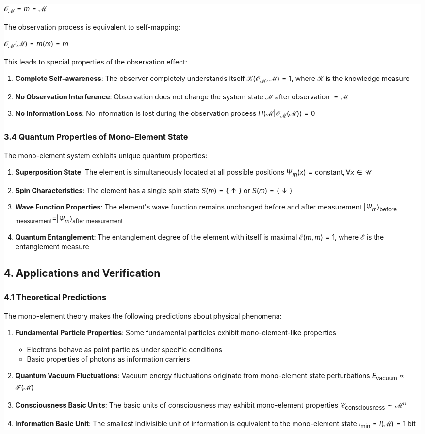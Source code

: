 $`\mathcal{O}_{\mathcal{M}} = m = \mathcal{M}`$

The observation process is equivalent to self-mapping:

$`\mathcal{O}_{\mathcal{M}}(\mathcal{M}) = m(m) = m`$

This leads to special properties of the observation effect:

1. **Complete Self-awareness**: The observer completely understands itself
   $`\mathcal{K}(\mathcal{O}_{\mathcal{M}}, \mathcal{M}) = 1`$, where $`\mathcal{K}`$ is the knowledge measure

2. **No Observation Interference**: Observation does not change the system state
   $`\mathcal{M} \text{ after observation } = \mathcal{M}`$

3. **No Information Loss**: No information is lost during the observation process
   $`H(\mathcal{M}|\mathcal{O}_{\mathcal{M}}(\mathcal{M})) = 0`$

### 3.4 Quantum Properties of Mono-Element State

The mono-element system exhibits unique quantum properties:

1. **Superposition State**: The element is simultaneously located at all possible positions
   $`\Psi_m(x) = \text{constant}, \forall x \in \mathcal{U}`$

2. **Spin Characteristics**: The element has a single spin state
   $`S(m) = \{\uparrow\} \text{ or } S(m) = \{\downarrow\}`$

3. **Wave Function Properties**: The element's wave function remains unchanged before and after measurement
   $`|\Psi_m\rangle_{\text{before measurement}} = |\Psi_m\rangle_{\text{after measurement}}`$

4. **Quantum Entanglement**: The entanglement degree of the element with itself is maximal
   $`\mathcal{E}(m, m) = 1`$, where $`\mathcal{E}`$ is the entanglement measure

## 4. Applications and Verification

### 4.1 Theoretical Predictions

The mono-element theory makes the following predictions about physical phenomena:

1. **Fundamental Particle Properties**: Some fundamental particles exhibit mono-element-like properties
   - Electrons behave as point particles under specific conditions
   - Basic properties of photons as information carriers

2. **Quantum Vacuum Fluctuations**: Vacuum energy fluctuations originate from mono-element state perturbations
   $`E_{\text{vacuum}} \propto \mathcal{F}(\mathcal{M})`$

3. **Consciousness Basic Units**: The basic units of consciousness may exhibit mono-element properties
   $`\mathcal{C}_{\text{consciousness}} \sim \mathcal{M}^n`$

4. **Information Basic Unit**: The smallest indivisible unit of information is equivalent to the mono-element state
   $`I_{\min} = I(\mathcal{M}) = 1 \text{ bit}`$
